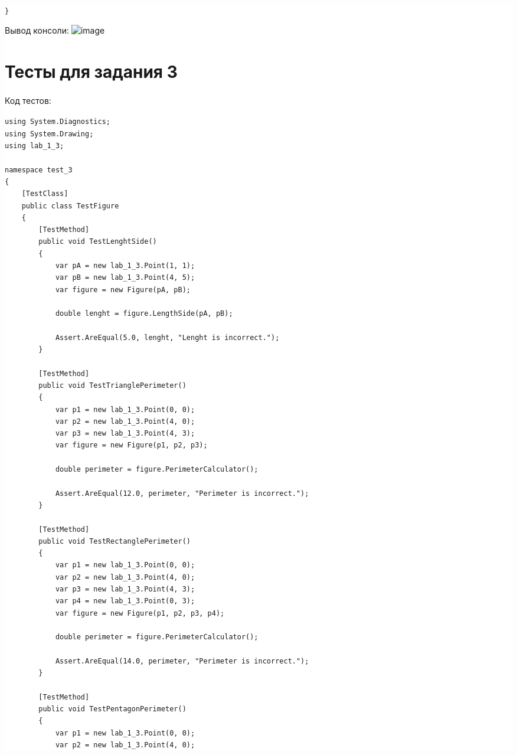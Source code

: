 ```
}
```
Вывод консоли:
![image](https://github.com/user-attachments/assets/9488e375-4976-4388-974e-b1d1457d5953)

# Тесты для задания 3
Код тестов:
```
using System.Diagnostics;
using System.Drawing;
using lab_1_3;

namespace test_3
{
    [TestClass]
    public class TestFigure
    {
        [TestMethod]
        public void TestLenghtSide()
        {
            var pA = new lab_1_3.Point(1, 1);
            var pB = new lab_1_3.Point(4, 5);
            var figure = new Figure(pA, pB);

            double lenght = figure.LengthSide(pA, pB);

            Assert.AreEqual(5.0, lenght, "Lenght is incorrect.");
        }

        [TestMethod]
        public void TestTrianglePerimeter()
        {
            var p1 = new lab_1_3.Point(0, 0);
            var p2 = new lab_1_3.Point(4, 0);
            var p3 = new lab_1_3.Point(4, 3);
            var figure = new Figure(p1, p2, p3);

            double perimeter = figure.PerimeterCalculator();

            Assert.AreEqual(12.0, perimeter, "Perimeter is incorrect.");
        }

        [TestMethod]
        public void TestRectanglePerimeter()
        {
            var p1 = new lab_1_3.Point(0, 0);
            var p2 = new lab_1_3.Point(4, 0);
            var p3 = new lab_1_3.Point(4, 3);
            var p4 = new lab_1_3.Point(0, 3);
            var figure = new Figure(p1, p2, p3, p4);

            double perimeter = figure.PerimeterCalculator();

            Assert.AreEqual(14.0, perimeter, "Perimeter is incorrect.");
        }

        [TestMethod]
        public void TestPentagonPerimeter()
        {
            var p1 = new lab_1_3.Point(0, 0);
            var p2 = new lab_1_3.Point(4, 0);
```